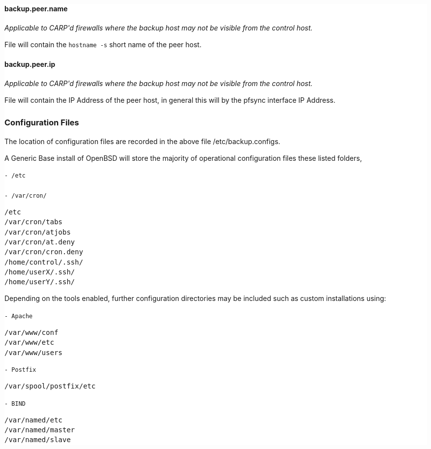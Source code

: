 
#### backup.peer.name

_Applicable to CARP'd firewalls where the backup host may not be visible from the control host._

File will contain the `hostname -s` short name of the peer host.

#### backup.peer.ip

_Applicable to CARP'd firewalls where the backup host may not be visible from the control host._

File will contain the IP Address of the peer host, in general this will by the pfsync interface IP Address.


### Configuration Files

The location of configuration files are recorded in the above file /etc/backup.configs.

A Generic Base install of OpenBSD will store the majority of operational configuration files these listed folders, 

    - /etc
        
    - /var/cron/

<pre class="config-file">
/etc
/var/cron/tabs
/var/cron/atjobs
/var/cron/at.deny
/var/cron/cron.deny
/home/control/.ssh/
/home/userX/.ssh/
/home/userY/.ssh/
</pre>

Depending on the tools enabled, further configuration directories may be included such as custom
installations using:

    - Apache

<pre class="config-file">
/var/www/conf
/var/www/etc
/var/www/users
</pre>

    - Postfix

<pre class="config-file">
/var/spool/postfix/etc
</pre>

    - BIND 

<pre class="config-file">
/var/named/etc
/var/named/master
/var/named/slave
</pre>
